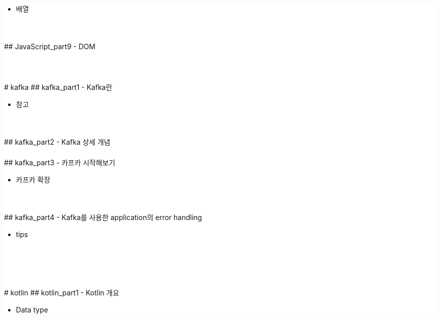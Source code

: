 - 배열

<br/>
<br/>
## JavaScript_part9
- DOM

<br/>
<br/>
<br/>
<br/>
# kafka
## kafka_part1
- Kafka란

- 참고

<br/>
<br/>
## kafka_part2
- Kafka 상세 개념

<br/>
<br/>
## kafka_part3
- 카프카 시작해보기

- 카프카 확장

<br/>
<br/>
## kafka_part4
- Kafka를 사용한 application의 error handling

- tips

<br/>
<br/>
<br/>
<br/>
# kotlin
## kotlin_part1
- Kotlin 개요

- Data type

